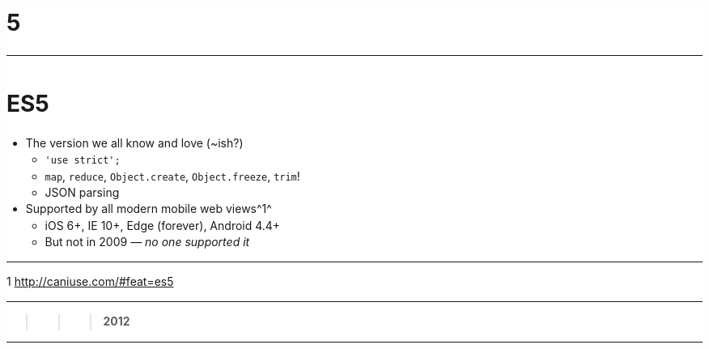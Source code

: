 # 5 

---



# ES5

* The version we all know and love (~ish?)
  * `'use strict';`
  * `map`, `reduce`, `Object.create`, `Object.freeze`, `trim`!
  * JSON parsing
* Supported by all modern mobile web views^1^
    * iOS 6+, IE 10+, Edge (forever), Android 4.4+
    * But not in 2009 &mdash; _no one supported it_

<hr>

1 http://caniuse.com/#feat=es5

---

> > > **2012**

---
